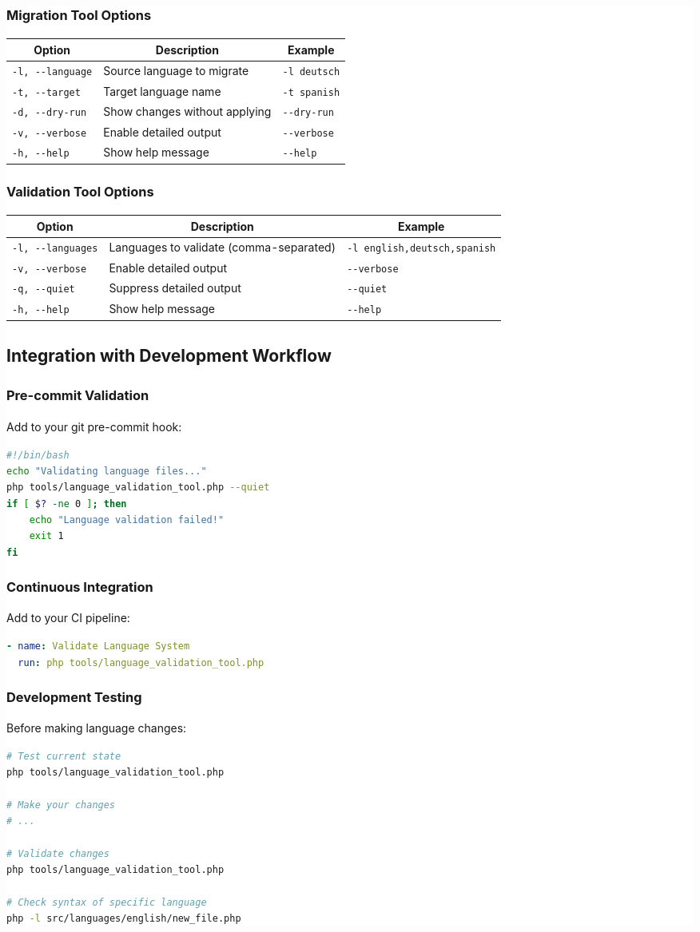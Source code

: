 ### Migration Tool Options

| Option | Description | Example |
|--------|-------------|---------|
| `-l, --language` | Source language to migrate | `-l deutsch` |
| `-t, --target` | Target language name | `-t spanish` |
| `-d, --dry-run` | Show changes without applying | `--dry-run` |
| `-v, --verbose` | Enable detailed output | `--verbose` |
| `-h, --help` | Show help message | `--help` |

### Validation Tool Options

| Option | Description | Example |
|--------|-------------|---------|
| `-l, --languages` | Languages to validate (comma-separated) | `-l english,deutsch,spanish` |
| `-v, --verbose` | Enable detailed output | `--verbose` |
| `-q, --quiet` | Suppress detailed output | `--quiet` |
| `-h, --help` | Show help message | `--help` |

## Integration with Development Workflow

### Pre-commit Validation
Add to your git pre-commit hook:
```bash
#!/bin/bash
echo "Validating language files..."
php tools/language_validation_tool.php --quiet
if [ $? -ne 0 ]; then
    echo "Language validation failed!"
    exit 1
fi
```

### Continuous Integration
Add to your CI pipeline:
```yaml
- name: Validate Language System
  run: php tools/language_validation_tool.php
```

### Development Testing
Before making language changes:
```bash
# Test current state
php tools/language_validation_tool.php

# Make your changes
# ...

# Validate changes
php tools/language_validation_tool.php

# Check syntax of specific language
php -l src/languages/english/new_file.php
```
